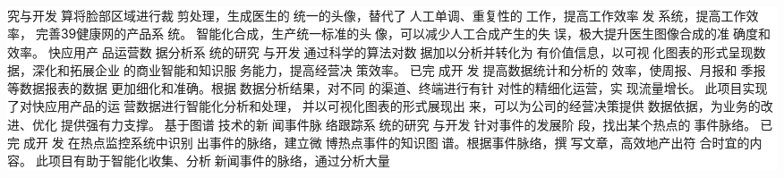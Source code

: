 究与开发
算将脸部区域进行裁
剪处理，生成医生的
统一的头像，替代了
人工单调、重复性的
工作，提高工作效率
发
系统，提高工作效率，
完善39健康网的产品系
统。
智能化合成，生产统一标准的头
像，可以减少人工合成产生的失
误，极大提升医生图像合成的准
确度和效率。
快应用产
品运营数
据分析系
统的研究
与开发
通过科学的算法对数
据加以分析并转化为
有价值信息，以可视
化图表的形式呈现数
据，深化和拓展企业
的商业智能和知识服
务能力，提高经营决
策效率。
已完
成开
发
提高数据统计和分析的
效率，使周报、月报和
季报等数据报表的数据
更加细化和准确。根据
数据分析结果，对不同
的渠道、终端进行有针
对性的精细化运营，实
现流量增长。
此项目实现了对快应用产品的运
营数据进行智能化分析和处理，
并以可视化图表的形式展现出
来，可以为公司的经营决策提供
数据依据，为业务的改进、优化
提供强有力支撑。
基于图谱
技术的新
闻事件脉
络跟踪系
统的研究
与开发
针对事件的发展阶
段，找出某个热点的
事件脉络。
已完
成开
发
在热点监控系统中识别
出事件的脉络，建立微
博热点事件的知识图
谱。根据事件脉络，撰
写文章，高效地产出符
合时宜的内容。
此项目有助于智能化收集、分析
新闻事件的脉络，通过分析大量